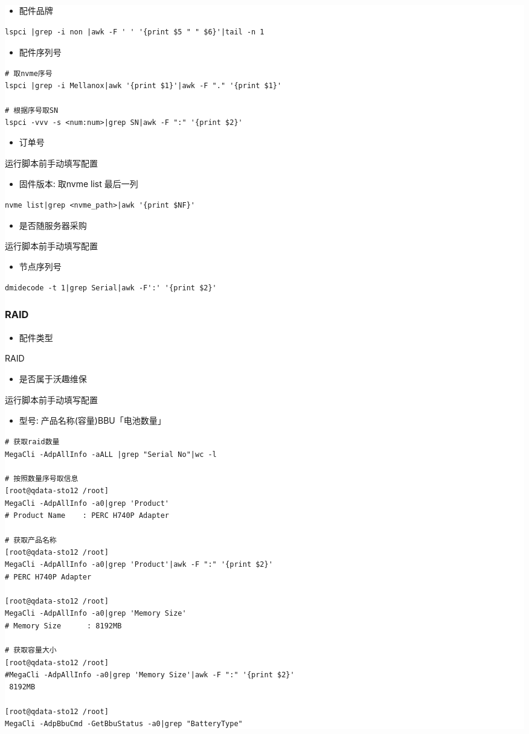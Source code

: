 - 配件品牌

```
lspci |grep -i non |awk -F ' ' '{print $5 " " $6}'|tail -n 1
```

- 配件序列号

```
# 取nvme序号
lspci |grep -i Mellanox|awk '{print $1}'|awk -F "." '{print $1}'

# 根据序号取SN
lspci -vvv -s <num:num>|grep SN|awk -F ":" '{print $2}'
```

- 订单号

运行脚本前手动填写配置

- 固件版本: 取nvme list 最后一列

```
nvme list|grep <nvme_path>|awk '{print $NF}'
```

- 是否随服务器采购

运行脚本前手动填写配置

- 节点序列号

```
dmidecode -t 1|grep Serial|awk -F':' '{print $2}'
```

### RAID

- 配件类型

RAID

- 是否属于沃趣维保

运行脚本前手动填写配置

- 型号: 产品名称(容量)BBU「电池数量」

```
# 获取raid数量
MegaCli -AdpAllInfo -aALL |grep "Serial No"|wc -l

# 按照数量序号取信息
[root@qdata-sto12 /root]
MegaCli -AdpAllInfo -a0|grep 'Product'
# Product Name    : PERC H740P Adapter

# 获取产品名称
[root@qdata-sto12 /root]
MegaCli -AdpAllInfo -a0|grep 'Product'|awk -F ":" '{print $2}'
# PERC H740P Adapter

[root@qdata-sto12 /root]
MegaCli -AdpAllInfo -a0|grep 'Memory Size'
# Memory Size      : 8192MB

# 获取容量大小
[root@qdata-sto12 /root]
#MegaCli -AdpAllInfo -a0|grep 'Memory Size'|awk -F ":" '{print $2}'
 8192MB

[root@qdata-sto12 /root]
MegaCli -AdpBbuCmd -GetBbuStatus -a0|grep "BatteryType"
```